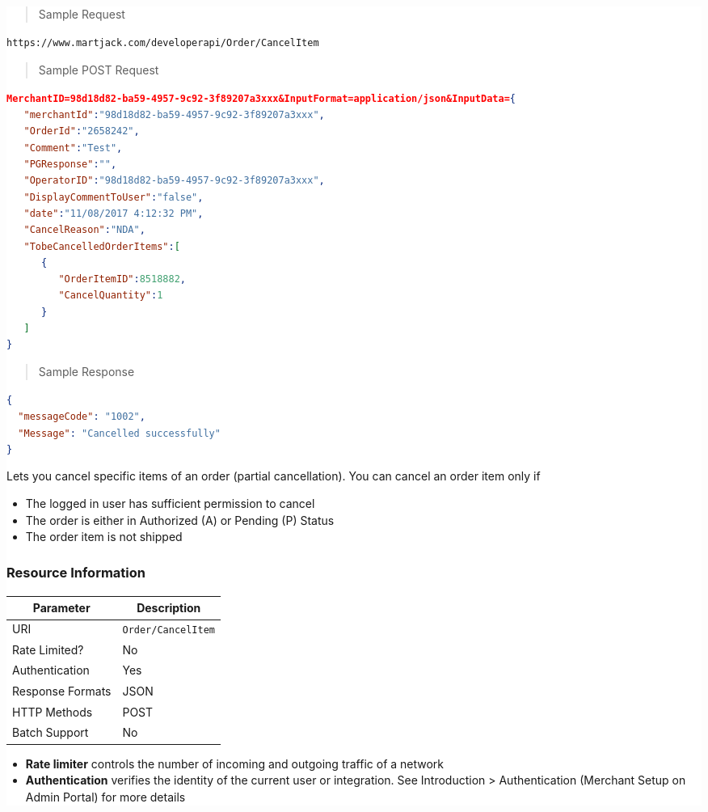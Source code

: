 > Sample Request

```html
https://www.martjack.com/developerapi/Order/CancelItem
```

> Sample POST Request

```json
MerchantID=98d18d82-ba59-4957-9c92-3f89207a3xxx&InputFormat=application/json&InputData={  
   "merchantId":"98d18d82-ba59-4957-9c92-3f89207a3xxx",
   "OrderId":"2658242",
   "Comment":"Test",
   "PGResponse":"",
   "OperatorID":"98d18d82-ba59-4957-9c92-3f89207a3xxx",
   "DisplayCommentToUser":"false",
   "date":"11/08/2017 4:12:32 PM",
   "CancelReason":"NDA",
   "TobeCancelledOrderItems":[  
      {  
         "OrderItemID":8518882,
         "CancelQuantity":1
      }
   ]
}

```

> Sample Response

```json
{
  "messageCode": "1002",
  "Message": "Cancelled successfully"
}
```

 
 Lets you cancel specific items of an order (partial cancellation). You can cancel an order item only if
 
* The logged in user has sufficient permission to cancel
* The order is either in Authorized (A) or Pending (P) Status
* The order item is not shipped

### Resource Information
Parameter | Description
--------- | -----------
URI | `Order/CancelItem`
Rate Limited? | No
Authentication | Yes
Response Formats | JSON
HTTP Methods | POST
Batch Support | No

* **Rate limiter** controls the number of incoming and outgoing traffic of a network
* **Authentication** verifies the identity of the current user or integration. See Introduction > Authentication (Merchant Setup on Admin Portal) for more details
